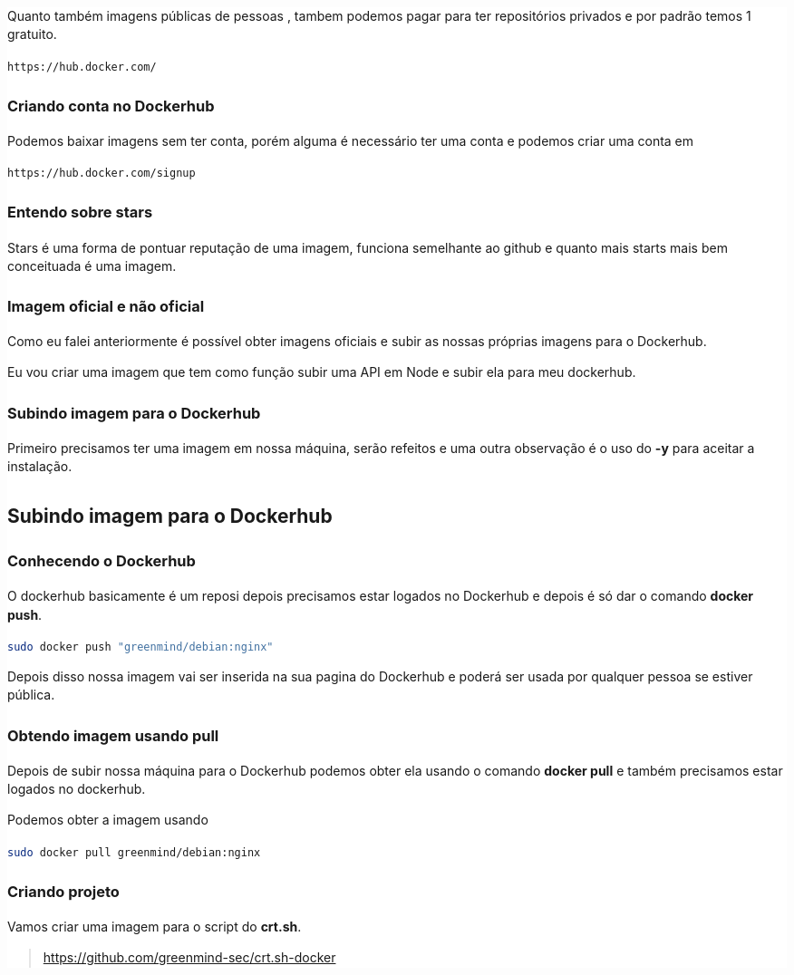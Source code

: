 Quanto também imagens públicas de pessoas , tambem podemos pagar para ter repositórios privados e por padrão temos 1 gratuito.
```sh
https://hub.docker.com/
```


### Criando conta no Dockerhub
Podemos baixar imagens sem ter conta, porém alguma é necessário ter uma conta e podemos criar uma conta em
```sh
https://hub.docker.com/signup
```

### Entendo sobre stars
Stars é uma forma de pontuar reputação de uma imagem, funciona semelhante ao github e quanto mais starts mais bem conceituada é uma imagem.

### Imagem oficial e não oficial
Como eu falei anteriormente é possível obter imagens oficiais e subir as nossas próprias imagens para o Dockerhub.

Eu vou criar uma imagem que tem como função subir uma API em Node e subir ela para meu dockerhub.

### Subindo imagem para o Dockerhub
Primeiro precisamos ter uma imagem em nossa máquina, serão refeitos e uma outra observação é o uso do **-y** para aceitar a instalação.

## Subindo imagem para o Dockerhub

### Conhecendo o Dockerhub
O dockerhub basicamente é um reposi depois precisamos estar logados no Dockerhub e depois é só dar o comando **docker push**.
```sh
sudo docker push "greenmind/debian:nginx"
```

Depois disso nossa imagem vai ser inserida na sua pagina do Dockerhub e poderá ser usada por qualquer pessoa se estiver pública.

### Obtendo imagem usando pull
Depois de subir nossa máquina para o Dockerhub podemos obter ela usando o comando **docker pull** e também precisamos estar logados no dockerhub.

Podemos obter a imagem usando
```sh
sudo docker pull greenmind/debian:nginx
```

### Criando projeto
Vamos criar uma imagem para o script do **crt.sh**.

> https://github.com/greenmind-sec/crt.sh-docker
